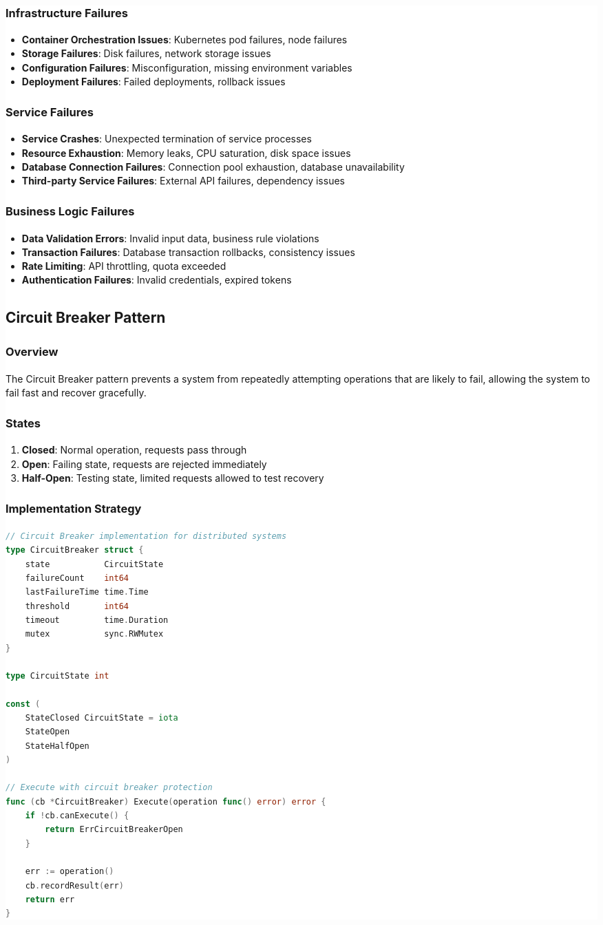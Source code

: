 ### Infrastructure Failures
- **Container Orchestration Issues**: Kubernetes pod failures, node failures
- **Storage Failures**: Disk failures, network storage issues
- **Configuration Failures**: Misconfiguration, missing environment variables
- **Deployment Failures**: Failed deployments, rollback issues

### Service Failures
- **Service Crashes**: Unexpected termination of service processes
- **Resource Exhaustion**: Memory leaks, CPU saturation, disk space issues
- **Database Connection Failures**: Connection pool exhaustion, database unavailability
- **Third-party Service Failures**: External API failures, dependency issues

### Business Logic Failures
- **Data Validation Errors**: Invalid input data, business rule violations
- **Transaction Failures**: Database transaction rollbacks, consistency issues
- **Rate Limiting**: API throttling, quota exceeded
- **Authentication Failures**: Invalid credentials, expired tokens

## Circuit Breaker Pattern

### Overview
The Circuit Breaker pattern prevents a system from repeatedly attempting operations that are likely to fail, allowing the system to fail fast and recover gracefully.

### States
1. **Closed**: Normal operation, requests pass through
2. **Open**: Failing state, requests are rejected immediately
3. **Half-Open**: Testing state, limited requests allowed to test recovery

### Implementation Strategy
```go
// Circuit Breaker implementation for distributed systems
type CircuitBreaker struct {
    state           CircuitState
    failureCount    int64
    lastFailureTime time.Time
    threshold       int64
    timeout         time.Duration
    mutex           sync.RWMutex
}

type CircuitState int

const (
    StateClosed CircuitState = iota
    StateOpen
    StateHalfOpen
)

// Execute with circuit breaker protection
func (cb *CircuitBreaker) Execute(operation func() error) error {
    if !cb.canExecute() {
        return ErrCircuitBreakerOpen
    }
    
    err := operation()
    cb.recordResult(err)
    return err
}
```
